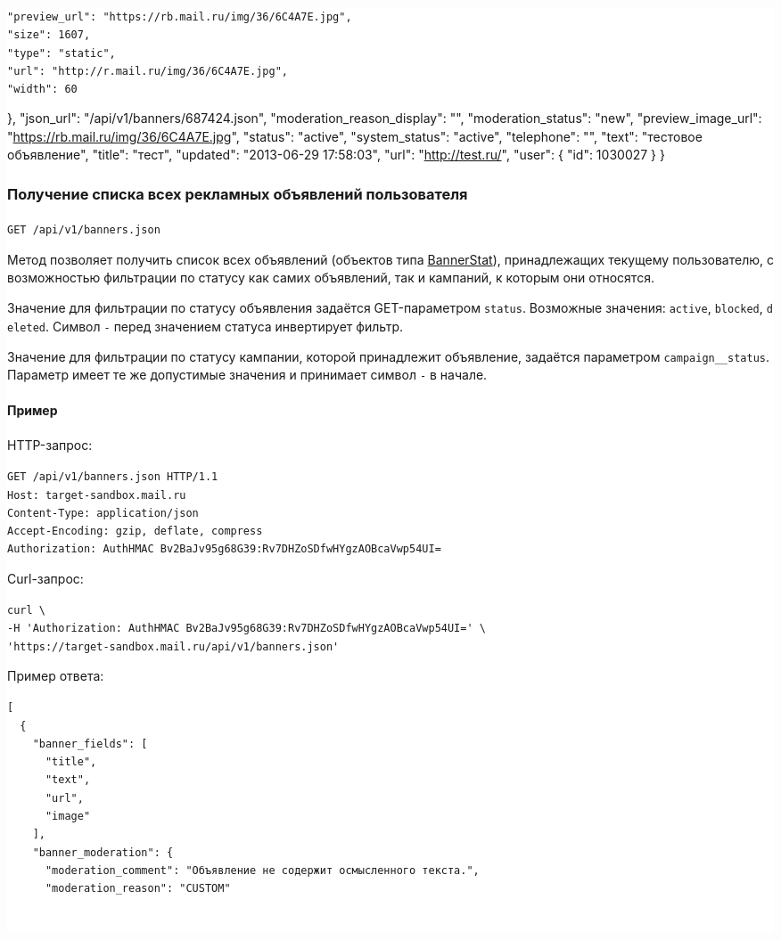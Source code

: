     "preview_url": "https://rb.mail.ru/img/36/6C4A7E.jpg",
    "size": 1607,
    "type": "static",
    "url": "http://r.mail.ru/img/36/6C4A7E.jpg",
    "width": 60
  },
  "json_url": "/api/v1/banners/687424.json",
  "moderation_reason_display": "",
  "moderation_status": "new",
  "preview_image_url": "https://rb.mail.ru/img/36/6C4A7E.jpg",
  "status": "active",
  "system_status": "active",
  "telephone": "",
  "text": "тестовое объявление",
  "title": "тест",
  "updated": "2013-06-29 17:58:03",
  "url": "http://test.ru/",
  "user": {
    "id": 1030027
  }
}
</code></pre>

### Получение списка всех рекламных объявлений пользователя
`GET /api/v1/banners.json`

<p>Метод позволяет получить список всех объявлений (объектов типа
<a href="#object_bannerstat">BannerStat</a>), принадлежащих текущему пользователю, с возможностью
фильтрации по статусу как самих объявлений, так и кампаний, к которым они
относятся.</p>
<p>Значение для фильтрации по статусу объявления задаётся GET-параметром
<code>status</code>. Возможные значения: <code>active</code>, <code>blocked</code>, <code>deleted</code>. Символ <code>-</code>
перед значением статуса инвертирует фильтр.</p>
<p>Значение для фильтрации по статусу кампании, которой принадлежит
объявление, задаётся параметром <code>campaign__status</code>. Параметр имеет те же
допустимые значения и принимает символ <code>-</code> в начале.</p>

#### Пример

<p>HTTP-запрос:</p>
<pre><code>GET /api/v1/banners.json HTTP/1.1
Host: target-sandbox.mail.ru
Content-Type: application/json
Accept-Encoding: gzip, deflate, compress
Authorization: AuthHMAC Bv2BaJv95g68G39:Rv7DHZoSDfwHYgzAOBcaVwp54UI=
</code></pre>
<p>Curl-запрос:</p>
<pre><code>curl \
-H 'Authorization: AuthHMAC Bv2BaJv95g68G39:Rv7DHZoSDfwHYgzAOBcaVwp54UI=' \
'https://target-sandbox.mail.ru/api/v1/banners.json'
</code></pre>
<p>Пример ответа:</p>
<pre><code>[
  {
    "banner_fields": [
      "title",
      "text",
      "url",
      "image"
    ],
    "banner_moderation": {
      "moderation_comment": "Объявление не содержит осмысленного текста.",
      "moderation_reason": "CUSTOM"